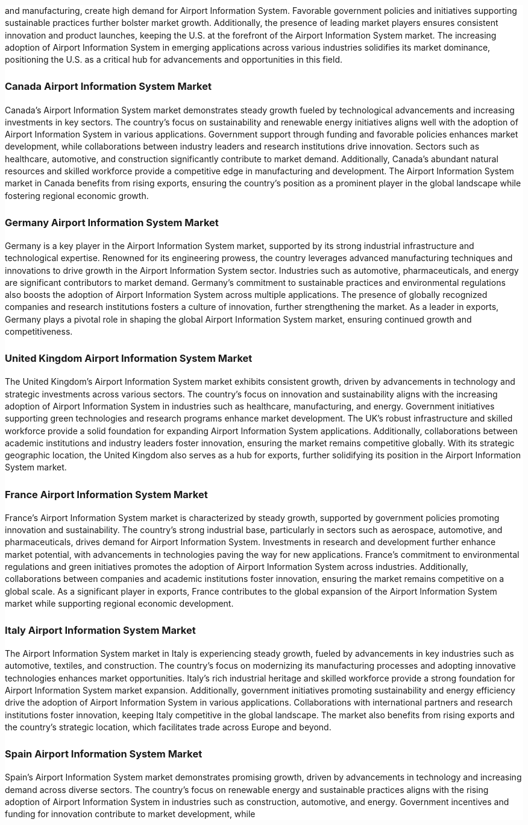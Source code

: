 and manufacturing, create high demand for Airport Information System. Favorable government policies and initiatives supporting sustainable practices further bolster market growth. Additionally, the presence of leading market players ensures consistent innovation and product launches, keeping the U.S. at the forefront of the Airport Information System market. The increasing adoption of Airport Information System in emerging applications across various industries solidifies its market dominance, positioning the U.S. as a critical hub for advancements and opportunities in this field.</p><h3>Canada Airport Information System Market</h3><p>Canada&rsquo;s Airport Information System market demonstrates steady growth fueled by technological advancements and increasing investments in key sectors. The country&rsquo;s focus on sustainability and renewable energy initiatives aligns well with the adoption of Airport Information System in various applications. Government support through funding and favorable policies enhances market development, while collaborations between industry leaders and research institutions drive innovation. Sectors such as healthcare, automotive, and construction significantly contribute to market demand. Additionally, Canada&rsquo;s abundant natural resources and skilled workforce provide a competitive edge in manufacturing and development. The Airport Information System market in Canada benefits from rising exports, ensuring the country&rsquo;s position as a prominent player in the global landscape while fostering regional economic growth.</p><h3>Germany Airport Information System Market</h3><p>Germany is a key player in the Airport Information System market, supported by its strong industrial infrastructure and technological expertise. Renowned for its engineering prowess, the country leverages advanced manufacturing techniques and innovations to drive growth in the Airport Information System sector. Industries such as automotive, pharmaceuticals, and energy are significant contributors to market demand. Germany&rsquo;s commitment to sustainable practices and environmental regulations also boosts the adoption of Airport Information System across multiple applications. The presence of globally recognized companies and research institutions fosters a culture of innovation, further strengthening the market. As a leader in exports, Germany plays a pivotal role in shaping the global Airport Information System market, ensuring continued growth and competitiveness.</p><h3>United Kingdom Airport Information System Market</h3><p>The United Kingdom&rsquo;s Airport Information System market exhibits consistent growth, driven by advancements in technology and strategic investments across various sectors. The country&rsquo;s focus on innovation and sustainability aligns with the increasing adoption of Airport Information System in industries such as healthcare, manufacturing, and energy. Government initiatives supporting green technologies and research programs enhance market development. The UK&rsquo;s robust infrastructure and skilled workforce provide a solid foundation for expanding Airport Information System applications. Additionally, collaborations between academic institutions and industry leaders foster innovation, ensuring the market remains competitive globally. With its strategic geographic location, the United Kingdom also serves as a hub for exports, further solidifying its position in the Airport Information System market.</p><h3>France Airport Information System Market</h3><p>France&rsquo;s Airport Information System market is characterized by steady growth, supported by government policies promoting innovation and sustainability. The country&rsquo;s strong industrial base, particularly in sectors such as aerospace, automotive, and pharmaceuticals, drives demand for Airport Information System. Investments in research and development further enhance market potential, with advancements in technologies paving the way for new applications. France&rsquo;s commitment to environmental regulations and green initiatives promotes the adoption of Airport Information System across industries. Additionally, collaborations between companies and academic institutions foster innovation, ensuring the market remains competitive on a global scale. As a significant player in exports, France contributes to the global expansion of the Airport Information System market while supporting regional economic development.</p><h3>Italy Airport Information System Market</h3><p>The Airport Information System market in Italy is experiencing steady growth, fueled by advancements in key industries such as automotive, textiles, and construction. The country&rsquo;s focus on modernizing its manufacturing processes and adopting innovative technologies enhances market opportunities. Italy&rsquo;s rich industrial heritage and skilled workforce provide a strong foundation for Airport Information System market expansion. Additionally, government initiatives promoting sustainability and energy efficiency drive the adoption of Airport Information System in various applications. Collaborations with international partners and research institutions foster innovation, keeping Italy competitive in the global landscape. The market also benefits from rising exports and the country&rsquo;s strategic location, which facilitates trade across Europe and beyond.</p><h3>Spain Airport Information System Market</h3><p>Spain&rsquo;s Airport Information System market demonstrates promising growth, driven by advancements in technology and increasing demand across diverse sectors. The country&rsquo;s focus on renewable energy and sustainable practices aligns with the rising adoption of Airport Information System in industries such as construction, automotive, and energy. Government incentives and funding for innovation contribute to market development, while